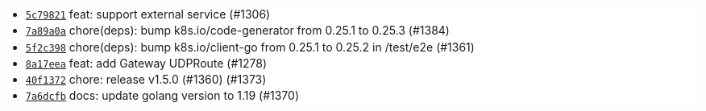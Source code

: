 * [`5c79821`](https://github.com/apache/apisix-ingress-controller/commit/5c798213da804493d3664ae4bc39dfceb9686f0d) feat: support external service (#1306)
* [`7a89a0a`](https://github.com/apache/apisix-ingress-controller/commit/7a89a0a9792691167dad0b5556c95966d18bc455) chore(deps): bump k8s.io/code-generator from 0.25.1 to 0.25.3 (#1384)
* [`5f2c398`](https://github.com/apache/apisix-ingress-controller/commit/5f2c39815f483b30f4ae3305556564244563a589) chore(deps): bump k8s.io/client-go from 0.25.1 to 0.25.2 in /test/e2e (#1361)
* [`8a17eea`](https://github.com/apache/apisix-ingress-controller/commit/8a17eea26e96570dd1054f258e484bf7814627eb) feat: add Gateway UDPRoute (#1278)
* [`40f1372`](https://github.com/apache/apisix-ingress-controller/commit/40f1372d7502a5044a782200b3a339d2a7024400) chore: release v1.5.0 (#1360) (#1373)
* [`7a6dcfb`](https://github.com/apache/apisix-ingress-controller/commit/7a6dcfbb9a67f1f1a3c473e0495ea6c1ed3d6a4b) docs: update golang version to 1.19 (#1370)
